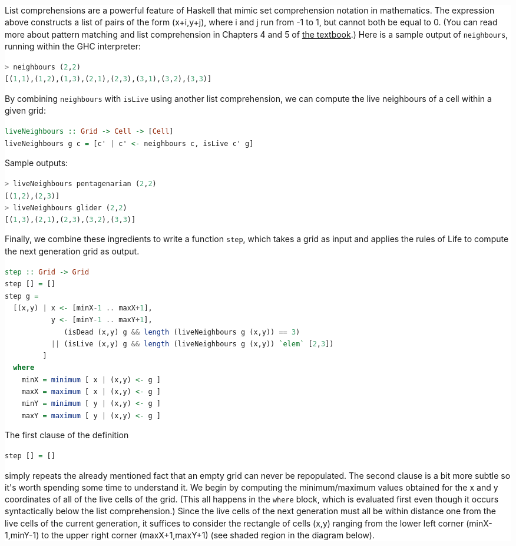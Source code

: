 List comprehensions are a powerful feature of Haskell that mimic set comprehension notation in mathematics.
The expression above constructs a list of pairs of the form (x+i,y+j), where i and j run from -1 to 1, but cannot both be equal to 0.
(You can read more about pattern matching and list comprehension in Chapters 4 and 5 of [the textbook](http://www.cs.nott.ac.uk/~pszgmh/pih.html).)
Here is a sample output of `neighbours`, running within the GHC interpreter:
```hs
> neighbours (2,2)
[(1,1),(1,2),(1,3),(2,1),(2,3),(3,1),(3,2),(3,3)]
```
By combining `neighbours` with `isLive` using another list comprehension, we can compute the live neighbours of a cell within a given grid:

```haskell
liveNeighbours :: Grid -> Cell -> [Cell]
liveNeighbours g c = [c' | c' <- neighbours c, isLive c' g]
```

Sample outputs:

```hs
> liveNeighbours pentagenarian (2,2)
[(1,2),(2,3)]
> liveNeighbours glider (2,2)
[(1,3),(2,1),(2,3),(3,2),(3,3)]
```

Finally, we combine these ingredients to write a function `step`, which takes a grid as input and applies the rules of Life to compute the next generation grid as output.

```haskell
step :: Grid -> Grid
step [] = []
step g =
  [(x,y) | x <- [minX-1 .. maxX+1],
           y <- [minY-1 .. maxY+1],
              (isDead (x,y) g && length (liveNeighbours g (x,y)) == 3)
           || (isLive (x,y) g && length (liveNeighbours g (x,y)) `elem` [2,3])
         ]
  where
    minX = minimum [ x | (x,y) <- g ]
    maxX = maximum [ x | (x,y) <- g ]
    minY = minimum [ y | (x,y) <- g ]
    maxY = maximum [ y | (x,y) <- g ]
```

The first clause of the definition
```hs
step [] = []
```
simply repeats the already mentioned fact that an empty grid can never be repopulated.
The second clause is a bit more subtle so it's worth spending some time to understand it.
We begin by computing the minimum/maximum values obtained for the x and y coordinates of all of the live cells of the grid.
(This all happens in the `where` block, which is evaluated first even though it occurs syntactically below the list comprehension.)
Since the live cells of the next generation must all be within distance one from the live cells of the current generation, it suffices to consider the rectangle of cells (x,y) ranging from the lower left corner (minX-1,minY-1) to the upper right corner (maxX+1,maxY+1) (see shaded region in the diagram below).

